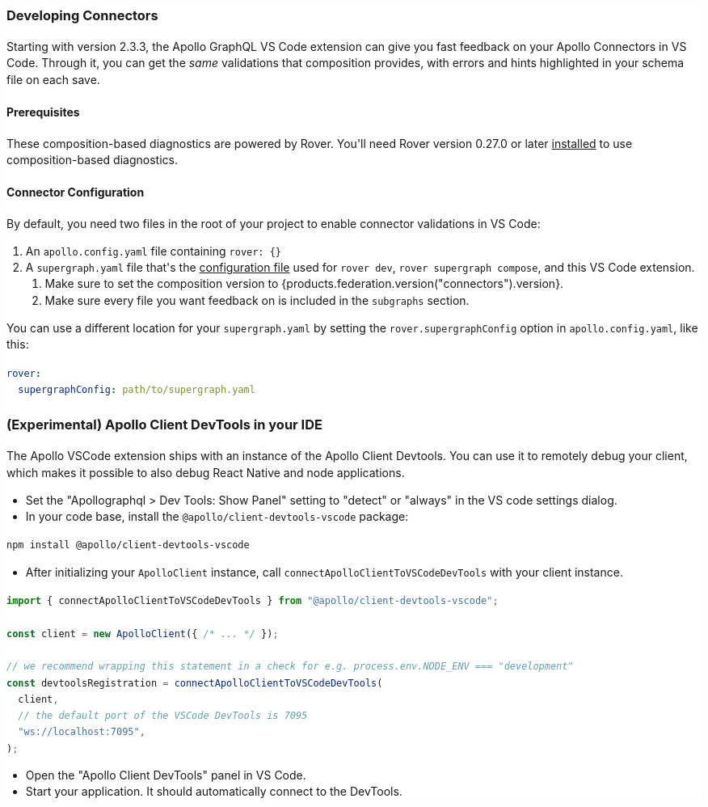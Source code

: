 <h3 id="developing-connectors">Developing Connectors</h3>

Starting with version 2.3.3, the Apollo GraphQL VS Code extension can give you fast feedback on your Apollo Connectors in VS Code. Through it, you can get the _same_ validations that composition provides, with errors and hints highlighted in your schema file on each save.

<h4 id="prerequisites">Prerequisites</h4>

These composition-based diagnostics are powered by Rover. You'll need Rover version 0.27.0 or later [installed](/rover/getting-started) to use composition-based diagnostics.

<h4 id="connector-configuration">Connector Configuration</h4>

By default, you need two files in the root of your project to enable connector validations in VS Code:

1. An `apollo.config.yaml` file containing `rover: {}`
2. A `supergraph.yaml` file that's the
   [configuration file](/rover/commands/supergraphs#yaml-configuration-file)
   used for `rover dev`, `rover supergraph compose`, and this VS Code extension.
   1. Make sure to set the composition version to {products.federation.version("connectors").version}.
   2. Make sure every file you want feedback on is included in the `subgraphs` section.

You can use a different location for your `supergraph.yaml` by setting the `rover.supergraphConfig` option in
`apollo.config.yaml`, like this:

```yaml title="apollo.config.yaml"
rover:
  supergraphConfig: path/to/supergraph.yaml
```

<h3 id="devtools">(Experimental) Apollo Client DevTools in your IDE</h3>

The Apollo VSCode extension ships with an instance of the Apollo Client Devtools.
You can use it to remotely debug your client, which makes it possible to also debug React Native and node applications.

* Set the "Apollographql > Dev Tools: Show Panel" setting to "detect" or "always" in the VS code settings dialog.
* In your code base, install the `@apollo/client-devtools-vscode` package:
```sh
npm install @apollo/client-devtools-vscode
```
* After initializing your `ApolloClient` instance, call `connectApolloClientToVSCodeDevTools` with your client instance.
```js
import { connectApolloClientToVSCodeDevTools } from "@apollo/client-devtools-vscode";

const client = new ApolloClient({ /* ... */ });

// we recommend wrapping this statement in a check for e.g. process.env.NODE_ENV === "development"
const devtoolsRegistration = connectApolloClientToVSCodeDevTools(
  client,
  // the default port of the VSCode DevTools is 7095
  "ws://localhost:7095",
);
```
* Open the "Apollo Client DevTools" panel in VS Code.
* Start your application. It should automatically connect to the DevTools.
